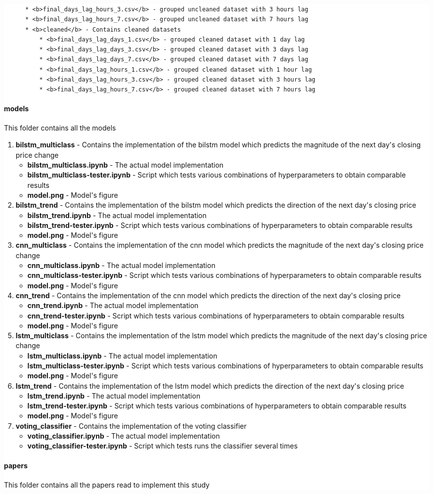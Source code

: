           * <b>final_days_lag_hours_3.csv</b> - grouped uncleaned dataset with 3 hours lag        
          * <b>final_days_lag_hours_7.csv</b> - grouped uncleaned dataset with 7 hours lag
          * <b>cleaned</b> - Contains cleaned datasets
              * <b>final_days_lag_days_1.csv</b> - grouped cleaned dataset with 1 day lag
              * <b>final_days_lag_days_3.csv</b> - grouped cleaned dataset with 3 days lag
              * <b>final_days_lag_days_7.csv</b> - grouped cleaned dataset with 7 days lag
              * <b>final_days_lag_hours_1.csv</b> - grouped cleaned dataset with 1 hour lag        
              * <b>final_days_lag_hours_3.csv</b> - grouped cleaned dataset with 3 hours lag        
              * <b>final_days_lag_hours_7.csv</b> - grouped cleaned dataset with 7 hours lag

#### models

This folder contains all the models

1. <b>bilstm_multiclass</b> - Contains the implementation of the bilstm model which predicts the magnitude of the next day's closing price change
   * <b>bilstm_multiclass.ipynb</b> - The actual model implementation
   * <b>bilstm_multiclass-tester.ipynb</b> - Script which tests various combinations of hyperparameters to obtain comparable results
   * <b>model.png</b> - Model's figure
2. <b>bilstm_trend</b> - Contains the implementation of the bilstm model which predicts the direction of the next day's closing price
   * <b>bilstm_trend.ipynb</b> - The actual model implementation
   * <b>bilstm_trend-tester.ipynb</b> - Script which tests various combinations of hyperparameters to obtain comparable results
   * <b>model.png</b> - Model's figure
3. <b>cnn_multiclass</b> - Contains the implementation of the cnn model which predicts the magnitude of the next day's closing price change
   * <b>cnn_multiclass.ipynb</b> - The actual model implementation
   * <b>cnn_multiclass-tester.ipynb</b> - Script which tests various combinations of hyperparameters to obtain comparable results
   * <b>model.png</b> - Model's figure
4. <b>cnn_trend</b> - Contains the implementation of the cnn model which predicts the direction of the next day's closing price
   * <b>cnn_trend.ipynb</b> - The actual model implementation
   * <b>cnn_trend-tester.ipynb</b> - Script which tests various combinations of hyperparameters to obtain comparable results
   * <b>model.png</b> - Model's figure
5. <b>lstm_multiclass</b> - Contains the implementation of the lstm model which predicts the magnitude of the next day's closing price change
   * <b>lstm_multiclass.ipynb</b> - The actual model implementation
   * <b>lstm_multiclass-tester.ipynb</b> - Script which tests various combinations of hyperparameters to obtain comparable results
   * <b>model.png</b> - Model's figure
6. <b>lstm_trend</b> - Contains the implementation of the lstm model which predicts the direction of the next day's closing price
   * <b>lstm_trend.ipynb</b> - The actual model implementation
   * <b>lstm_trend-tester.ipynb</b> - Script which tests various combinations of hyperparameters to obtain comparable results
   * <b>model.png</b> - Model's figure
7. <b>voting_classifier</b> - Contains the implementation of the voting classifier
   * <b>voting_classifier.ipynb</b> - The actual model implementation
   * <b>voting_classifier-tester.ipynb</b> - Script which tests runs the classifier several times

#### papers

This folder contains all the papers read to implement this study